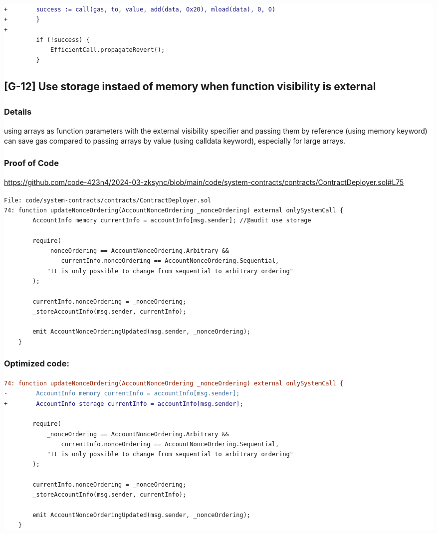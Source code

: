 ```diff
+        success := call(gas, to, value, add(data, 0x20), mload(data), 0, 0)
+        }
+
         if (!success) {
             EfficientCall.propagateRevert();
         }
```
## [G-12] Use storage instaed of memory when function visibility is external 

### Details
using arrays as function parameters with the external visibility specifier and passing them by reference (using memory keyword) can save gas compared to passing arrays by value (using calldata keyword), especially for large arrays.
### Proof of Code
https://github.com/code-423n4/2024-03-zksync/blob/main/code/system-contracts/contracts/ContractDeployer.sol#L75

```solidity
File: code/system-contracts/contracts/ContractDeployer.sol
74: function updateNonceOrdering(AccountNonceOrdering _nonceOrdering) external onlySystemCall {
        AccountInfo memory currentInfo = accountInfo[msg.sender]; //@audit use storage

        require(
            _nonceOrdering == AccountNonceOrdering.Arbitrary &&
                currentInfo.nonceOrdering == AccountNonceOrdering.Sequential,
            "It is only possible to change from sequential to arbitrary ordering"
        );

        currentInfo.nonceOrdering = _nonceOrdering;
        _storeAccountInfo(msg.sender, currentInfo);

        emit AccountNonceOrderingUpdated(msg.sender, _nonceOrdering);
    }
```
### Optimized code:

```diff
74: function updateNonceOrdering(AccountNonceOrdering _nonceOrdering) external onlySystemCall {
-        AccountInfo memory currentInfo = accountInfo[msg.sender];
+        AccountInfo storage currentInfo = accountInfo[msg.sender];

        require(
            _nonceOrdering == AccountNonceOrdering.Arbitrary &&
                currentInfo.nonceOrdering == AccountNonceOrdering.Sequential,
            "It is only possible to change from sequential to arbitrary ordering"
        );

        currentInfo.nonceOrdering = _nonceOrdering;
        _storeAccountInfo(msg.sender, currentInfo);

        emit AccountNonceOrderingUpdated(msg.sender, _nonceOrdering);
    }
```
